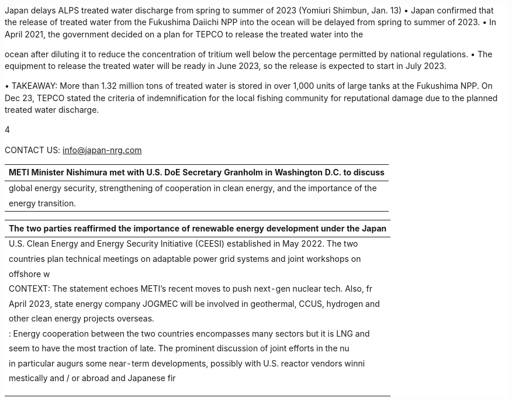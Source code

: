 


Japan delays ALPS treated water discharge from spring to summer of 2023
(Yomiuri Shimbun, Jan. 13)
•  Japan confirmed that the release of treated water from the Fukushima Daiichi NPP into the ocean
will be delayed from spring to summer of 2023.
•  In April 2021, the government decided on a plan for TEPCO to release the treated water into the

ocean after diluting it to reduce the concentration of tritium well below the percentage permitted
by national regulations.
•  The equipment to release the treated water will be ready in June 2023, so the release is expected
to start in July 2023.

• TAKEAWAY: More than 1.32 million tons of treated water is stored in over 1,000 units of large tanks at the
Fukushima NPP. On Dec 23, TEPCO stated the criteria of indemnification for the local fishing community for
reputational damage due to the planned treated water discharge.





4


CONTACT  US: info@japan-nrg.com

| METI Minister Nishimura met with U.S. DoE Secretary Granholm in Washington D.C. to discuss |
| --- |
| global energy security, strengthening of cooperation in clean energy, and the importance of the |
| energy transition. |

| The two parties reaffirmed the importance of renewable energy development under the Japan |
| --- |
| U.S. Clean Energy and Energy Security Initiative (CEESI) established in May 2022. The two |
| countries plan technical meetings on adaptable power grid systems and joint workshops on |
| offshore w |
| CONTEXT: The statement echoes METI’s recent moves to push next-gen nuclear tech. Also, fr |
| April 2023, state energy company JOGMEC will be involved in geothermal, CCUS, hydrogen and |
| other clean energy projects overseas. |
| : Energy cooperation between the two countries encompasses many sectors but it is LNG and |
| seem to have the most traction of late. The prominent discussion of joint efforts in the nu |
| in particular augurs some near-term developments, possibly with U.S. reactor vendors winni |
| mestically and / or abroad and Japanese fir |
|  |
|  |
|  |
